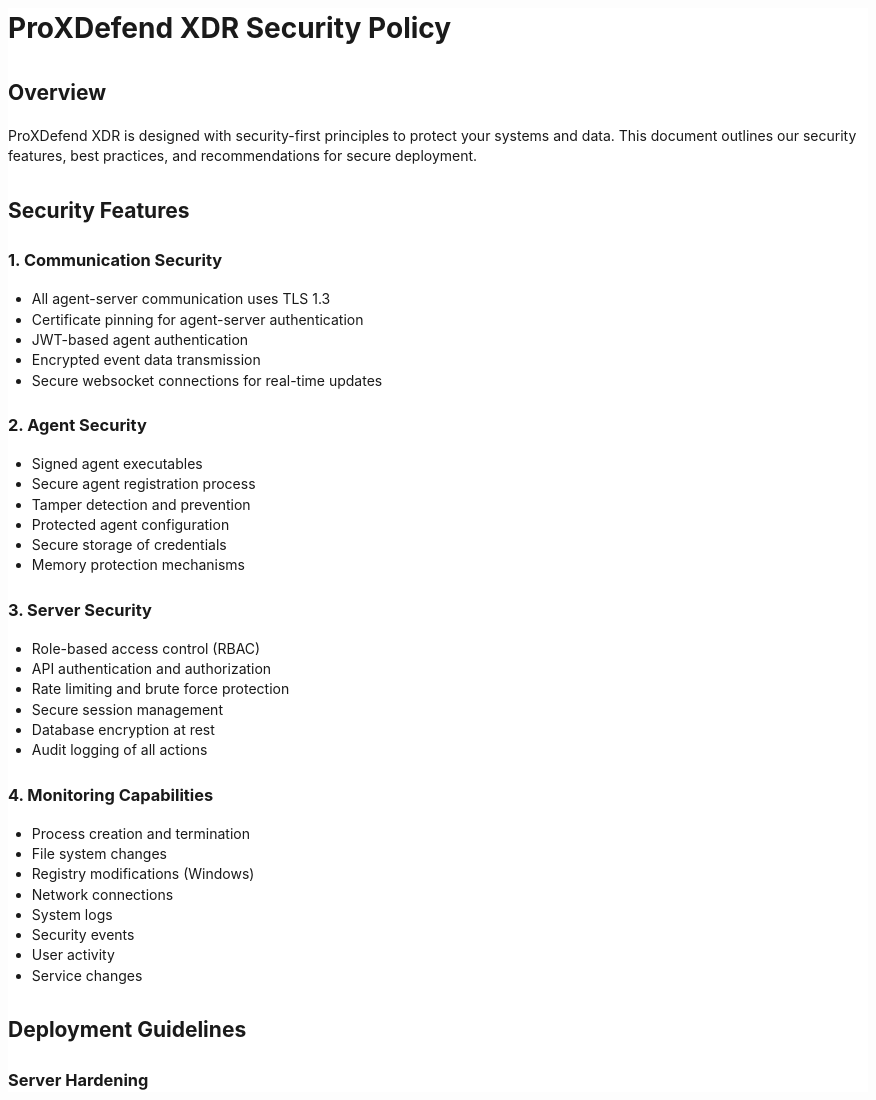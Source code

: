# ProXDefend XDR Security Policy

## Overview

ProXDefend XDR is designed with security-first principles to protect your systems and data. This document outlines our security features, best practices, and recommendations for secure deployment.

## Security Features

### 1. Communication Security

- All agent-server communication uses TLS 1.3
- Certificate pinning for agent-server authentication
- JWT-based agent authentication
- Encrypted event data transmission
- Secure websocket connections for real-time updates

### 2. Agent Security

- Signed agent executables
- Secure agent registration process
- Tamper detection and prevention
- Protected agent configuration
- Secure storage of credentials
- Memory protection mechanisms

### 3. Server Security

- Role-based access control (RBAC)
- API authentication and authorization
- Rate limiting and brute force protection
- Secure session management
- Database encryption at rest
- Audit logging of all actions

### 4. Monitoring Capabilities

- Process creation and termination
- File system changes
- Registry modifications (Windows)
- Network connections
- System logs
- Security events
- User activity
- Service changes

## Deployment Guidelines

### Server Hardening
